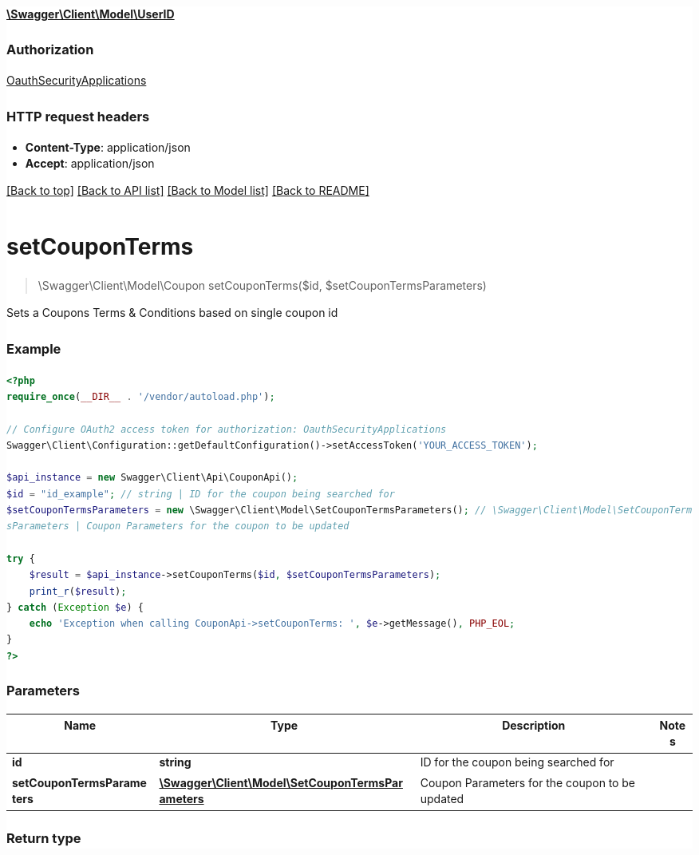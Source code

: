 [**\Swagger\Client\Model\UserID**](../Model/UserID.md)

### Authorization

[OauthSecurityApplications](../../README.md#OauthSecurityApplications)

### HTTP request headers

 - **Content-Type**: application/json
 - **Accept**: application/json

[[Back to top]](#) [[Back to API list]](../../README.md#documentation-for-api-endpoints) [[Back to Model list]](../../README.md#documentation-for-models) [[Back to README]](../../README.md)

# **setCouponTerms**
> \Swagger\Client\Model\Coupon setCouponTerms($id, $setCouponTermsParameters)



Sets a Coupons Terms & Conditions based on single coupon id

### Example
```php
<?php
require_once(__DIR__ . '/vendor/autoload.php');

// Configure OAuth2 access token for authorization: OauthSecurityApplications
Swagger\Client\Configuration::getDefaultConfiguration()->setAccessToken('YOUR_ACCESS_TOKEN');

$api_instance = new Swagger\Client\Api\CouponApi();
$id = "id_example"; // string | ID for the coupon being searched for
$setCouponTermsParameters = new \Swagger\Client\Model\SetCouponTermsParameters(); // \Swagger\Client\Model\SetCouponTermsParameters | Coupon Parameters for the coupon to be updated

try {
    $result = $api_instance->setCouponTerms($id, $setCouponTermsParameters);
    print_r($result);
} catch (Exception $e) {
    echo 'Exception when calling CouponApi->setCouponTerms: ', $e->getMessage(), PHP_EOL;
}
?>
```

### Parameters

Name | Type | Description  | Notes
------------- | ------------- | ------------- | -------------
 **id** | **string**| ID for the coupon being searched for |
 **setCouponTermsParameters** | [**\Swagger\Client\Model\SetCouponTermsParameters**](../Model/\Swagger\Client\Model\SetCouponTermsParameters.md)| Coupon Parameters for the coupon to be updated |

### Return type
